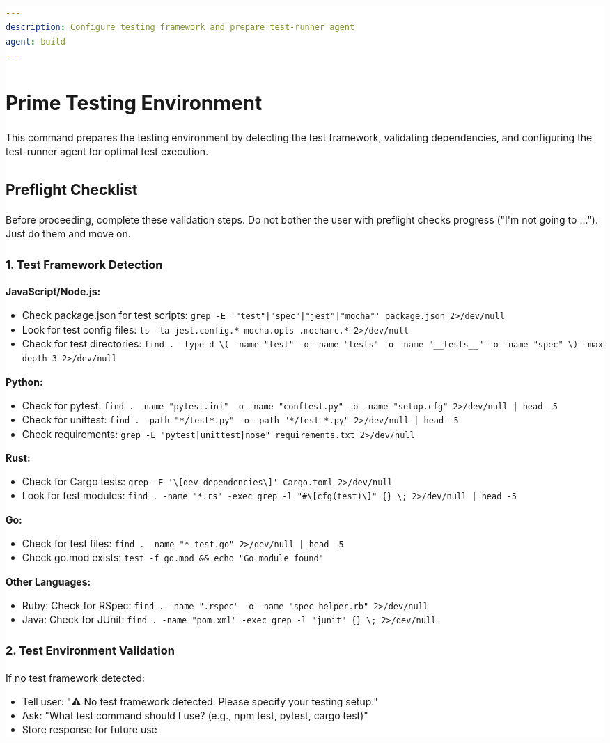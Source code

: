 ```yaml
---
description: Configure testing framework and prepare test-runner agent
agent: build
---
```


# Prime Testing Environment

This command prepares the testing environment by detecting the test framework, validating dependencies, and configuring the test-runner agent for optimal test execution.

## Preflight Checklist

Before proceeding, complete these validation steps.
Do not bother the user with preflight checks progress ("I'm not going to ..."). Just do them and move on.

### 1. Test Framework Detection

**JavaScript/Node.js:**
- Check package.json for test scripts: `grep -E '"test"|"spec"|"jest"|"mocha"' package.json 2>/dev/null`
- Look for test config files: `ls -la jest.config.* mocha.opts .mocharc.* 2>/dev/null`
- Check for test directories: `find . -type d \( -name "test" -o -name "tests" -o -name "__tests__" -o -name "spec" \) -maxdepth 3 2>/dev/null`

**Python:**
- Check for pytest: `find . -name "pytest.ini" -o -name "conftest.py" -o -name "setup.cfg" 2>/dev/null | head -5`
- Check for unittest: `find . -path "*/test*.py" -o -path "*/test_*.py" 2>/dev/null | head -5`
- Check requirements: `grep -E "pytest|unittest|nose" requirements.txt 2>/dev/null`

**Rust:**
- Check for Cargo tests: `grep -E '\[dev-dependencies\]' Cargo.toml 2>/dev/null`
- Look for test modules: `find . -name "*.rs" -exec grep -l "#\[cfg(test)\]" {} \; 2>/dev/null | head -5`

**Go:**
- Check for test files: `find . -name "*_test.go" 2>/dev/null | head -5`
- Check go.mod exists: `test -f go.mod && echo "Go module found"`

**Other Languages:**
- Ruby: Check for RSpec: `find . -name ".rspec" -o -name "spec_helper.rb" 2>/dev/null`
- Java: Check for JUnit: `find . -name "pom.xml" -exec grep -l "junit" {} \; 2>/dev/null`

### 2. Test Environment Validation

If no test framework detected:
- Tell user: "⚠️ No test framework detected. Please specify your testing setup."
- Ask: "What test command should I use? (e.g., npm test, pytest, cargo test)"
- Store response for future use
